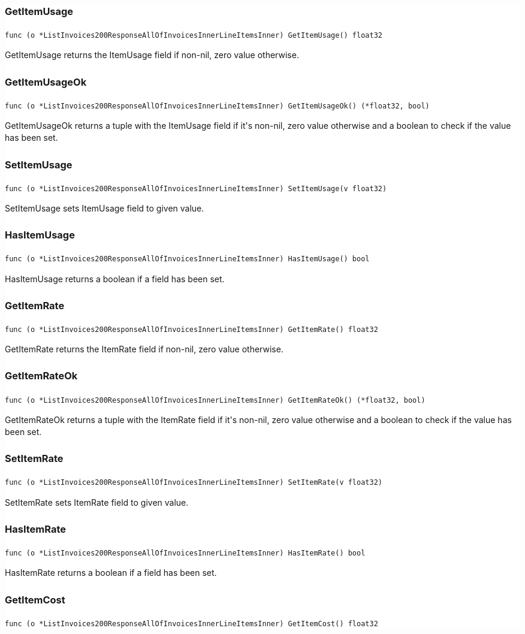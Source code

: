 ### GetItemUsage

`func (o *ListInvoices200ResponseAllOfInvoicesInnerLineItemsInner) GetItemUsage() float32`

GetItemUsage returns the ItemUsage field if non-nil, zero value otherwise.

### GetItemUsageOk

`func (o *ListInvoices200ResponseAllOfInvoicesInnerLineItemsInner) GetItemUsageOk() (*float32, bool)`

GetItemUsageOk returns a tuple with the ItemUsage field if it's non-nil, zero value otherwise
and a boolean to check if the value has been set.

### SetItemUsage

`func (o *ListInvoices200ResponseAllOfInvoicesInnerLineItemsInner) SetItemUsage(v float32)`

SetItemUsage sets ItemUsage field to given value.

### HasItemUsage

`func (o *ListInvoices200ResponseAllOfInvoicesInnerLineItemsInner) HasItemUsage() bool`

HasItemUsage returns a boolean if a field has been set.

### GetItemRate

`func (o *ListInvoices200ResponseAllOfInvoicesInnerLineItemsInner) GetItemRate() float32`

GetItemRate returns the ItemRate field if non-nil, zero value otherwise.

### GetItemRateOk

`func (o *ListInvoices200ResponseAllOfInvoicesInnerLineItemsInner) GetItemRateOk() (*float32, bool)`

GetItemRateOk returns a tuple with the ItemRate field if it's non-nil, zero value otherwise
and a boolean to check if the value has been set.

### SetItemRate

`func (o *ListInvoices200ResponseAllOfInvoicesInnerLineItemsInner) SetItemRate(v float32)`

SetItemRate sets ItemRate field to given value.

### HasItemRate

`func (o *ListInvoices200ResponseAllOfInvoicesInnerLineItemsInner) HasItemRate() bool`

HasItemRate returns a boolean if a field has been set.

### GetItemCost

`func (o *ListInvoices200ResponseAllOfInvoicesInnerLineItemsInner) GetItemCost() float32`
